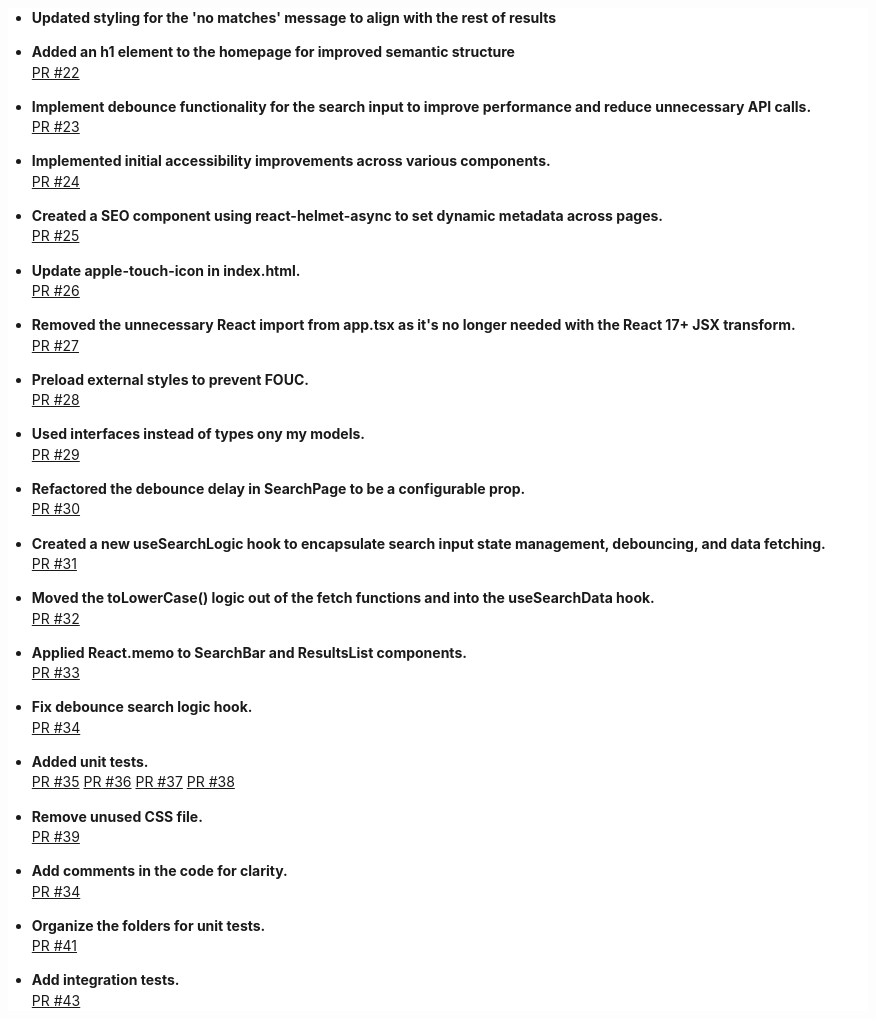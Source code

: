 - **Updated styling for the 'no matches' message to align with the rest of results**  
- **Added an h1 element to the homepage for improved semantic structure**  
  [PR #22](https://github.com/Karaterzidi/thm-full-stack-search/pull/22)

- **Implement debounce functionality for the search input to improve performance and reduce unnecessary API calls.**  
  [PR #23](https://github.com/Karaterzidi/thm-full-stack-search/pull/23)

- **Implemented initial accessibility improvements across various components.**  
  [PR #24](https://github.com/Karaterzidi/thm-full-stack-search/pull/24)

- **Created a SEO component using react-helmet-async to set dynamic metadata across pages.**  
  [PR #25](https://github.com/Karaterzidi/thm-full-stack-search/pull/25)

- **Update apple-touch-icon in index.html.**  
  [PR #26](https://github.com/Karaterzidi/thm-full-stack-search/pull/26)

- **Removed the unnecessary React import from app.tsx as it's no longer needed with the React 17+ JSX transform.**  
  [PR #27](https://github.com/Karaterzidi/thm-full-stack-search/pull/27)

- **Preload external styles to prevent FOUC.**  
  [PR #28](https://github.com/Karaterzidi/thm-full-stack-search/pull/28)

- **Used interfaces instead of types ony my models.**  
  [PR #29]( https://github.com/Karaterzidi/thm-full-stack-search/pull/29)

- **Refactored the debounce delay in SearchPage to be a configurable prop.**  
  [PR #30]( https://github.com/Karaterzidi/thm-full-stack-search/pull/30)

 - **Created a new useSearchLogic hook to encapsulate search input state management, debouncing, and data fetching.**  
  [PR #31]( https://github.com/Karaterzidi/thm-full-stack-search/pull/31)

 - **Moved the toLowerCase() logic out of the fetch functions and into the useSearchData hook.**  
  [PR #32]( https://github.com/Karaterzidi/thm-full-stack-search/pull/32)

 - **Applied React.memo to SearchBar and ResultsList components.**  
  [PR #33]( https://github.com/Karaterzidi/thm-full-stack-search/pull/33)
 
 - **Fix debounce search logic hook.**  
  [PR #34]( https://github.com/Karaterzidi/thm-full-stack-search/pull/34)

 - **Added unit tests.**  
  [PR #35]( https://github.com/Karaterzidi/thm-full-stack-search/pull/35)
  [PR #36]( https://github.com/Karaterzidi/thm-full-stack-search/pull/36)
  [PR #37]( https://github.com/Karaterzidi/thm-full-stack-search/pull/37)
  [PR #38]( https://github.com/Karaterzidi/thm-full-stack-search/pull/38)

 - **Remove unused CSS file.**  
  [PR #39]( https://github.com/Karaterzidi/thm-full-stack-search/pull/39)

 - **Add comments in the code for clarity.**  
  [PR #34]( https://github.com/Karaterzidi/thm-full-stack-search/pull/40)

 - **Organize the folders for unit tests.**  
  [PR #41]( https://github.com/Karaterzidi/thm-full-stack-search/pull/41)

 - **Add integration tests.**  
  [PR #43]( https://github.com/Karaterzidi/thm-full-stack-search/pull/43)
